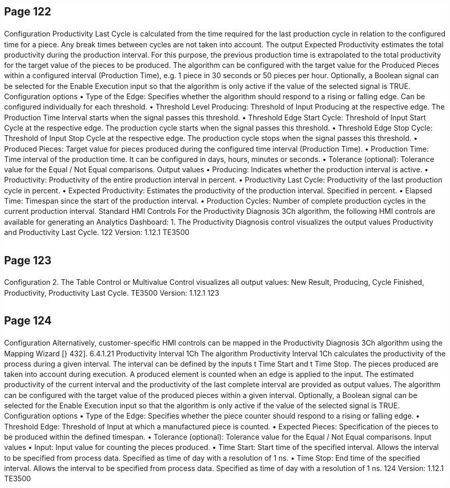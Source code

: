 ## Page 122

Configuration Productivity Last Cycle is calculated from the time required for the last production cycle in relation to the configured time for a piece. Any break times between cycles are not taken into account. The output Expected Productivity estimates the total productivity during the production interval. For this purpose, the previous production time is extrapolated to the total productivity for the target value of the pieces to be produced. The algorithm can be configured with the target value for the Produced Pieces within a configured interval (Production Time), e.g. 1 piece in 30 seconds or 50 pieces per hour. Optionally, a Boolean signal can be selected for the Enable Execution input so that the algorithm is only active if the value of the selected signal is TRUE. Configuration options • Type of the Edge: Specifies whether the algorithm should respond to a rising or falling edge. Can be configured individually for each threshold. • Threshold Level Producing: Threshold of Input Producing at the respective edge. The Production Time Interval starts when the signal passes this threshold. • Threshold Edge Start Cycle: Threshold of Input Start Cycle at the respective edge. The production cycle starts when the signal passes this threshold. • Threshold Edge Stop Cycle: Threshold of Input Stop Cycle at the respective edge. The production cycle stops when the signal passes this threshold. • Produced Pieces: Target value for pieces produced during the configured time interval (Production Time). • Production Time: Time interval of the production time. It can be configured in days, hours, minutes or seconds. • Tolerance (optional): Tolerance value for the Equal / Not Equal comparisons. Output values • Producing: Indicates whether the production interval is active. • Productivity: Productivity of the entire production interval in percent. • Productivity Last Cycle: Productivity of the last production cycle in percent. • Expected Productivity: Estimates the productivity of the production interval. Specified in percent. • Elapsed Time: Timespan since the start of the production interval. • Production Cycles: Number of complete production cycles in the current production interval. Standard HMI Controls For the Productivity Diagnosis 3Ch algorithm, the following HMI controls are available for generating an Analytics Dashboard: 1. The Productivity Diagnosis control visualizes the output values Productivity and Productivity Last Cycle. 122 Version: 1.12.1 TE3500

## Page 123

Configuration 2. The Table Control or Multivalue Control visualizes all output values: New Result, Producing, Cycle Finished, Productivity, Productivity Last Cycle. TE3500 Version: 1.12.1 123

## Page 124

Configuration Alternatively, customer-specific HMI controls can be mapped in the Productivity Diagnosis 3Ch algorithm using the Mapping Wizard [} 432]. 6.4.1.21 Productivity Interval 1Ch The algorithm Productivity Interval 1Ch calculates the productivity of the process during a given interval. The interval can be defined by the inputs t Time Start and t Time Stop. The pieces produced are taken into account during execution. A produced element is counted when an edge is applied to the input. The estimated productivity of the current interval and the productivity of the last complete interval are provided as output values. The algorithm can be configured with the target value of the produced pieces within a given interval. Optionally, a Boolean signal can be selected for the Enable Execution input so that the algorithm is only active if the value of the selected signal is TRUE. Configuration options • Type of the Edge: Specifies whether the piece counter should respond to a rising or falling edge. • Threshold Edge: Threshold of Input at which a manufactured piece is counted. • Expected Pieces: Specification of the pieces to be produced within the defined timespan. • Tolerance (optional): Tolerance value for the Equal / Not Equal comparisons. Input values • Input: Input value for counting the pieces produced. • Time Start: Start time of the specified interval. Allows the interval to be specified from process data. Specified as time of day with a resolution of 1 ns. • Time Stop: End time of the specified interval. Allows the interval to be specified from process data. Specified as time of day with a resolution of 1 ns. 124 Version: 1.12.1 TE3500
